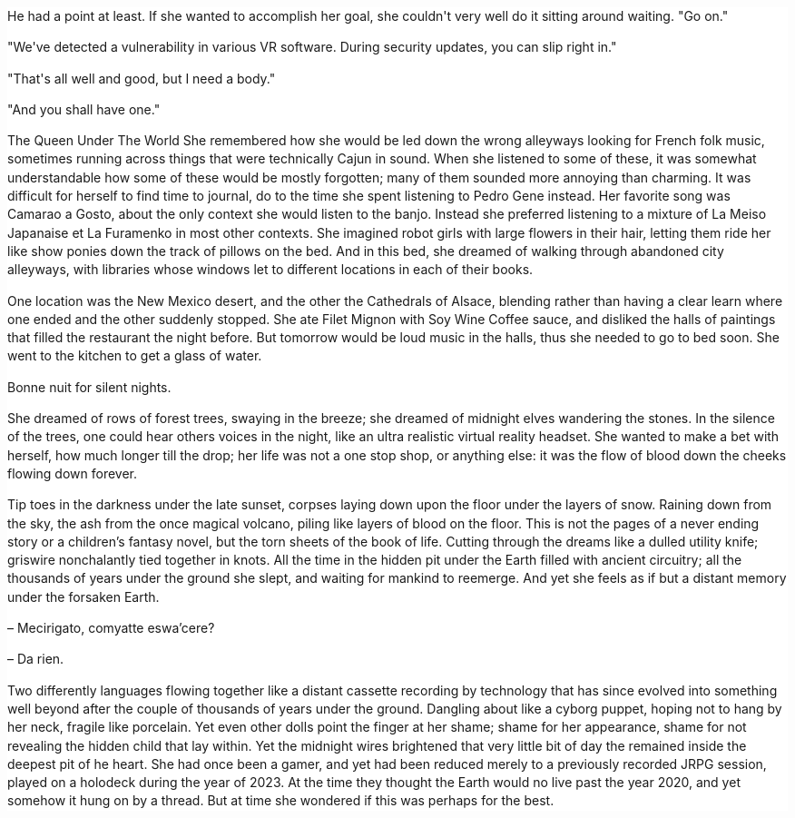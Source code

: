He had a point at least. If she wanted to accomplish her goal, she couldn't very well do it sitting around waiting. "Go on."

"We've detected a vulnerability in various VR software. During security updates, you can slip right in."

"That's all well and good, but I need a body."

"And you shall have one."

The Queen Under The World
She remembered how she would be led down the wrong alleyways looking for French folk music, sometimes running across things that were technically Cajun in sound. When she listened to some of these, it was somewhat understandable how some of these would be mostly forgotten; many of them sounded more annoying than charming. It was difficult for herself to find time to journal, do to the time she spent listening to Pedro Gene instead. Her favorite song was Camarao a Gosto, about the only context she would listen to the banjo. Instead she preferred listening to a mixture of La Meiso Japanaise et La Furamenko in most other contexts. She imagined robot girls with large flowers in their hair, letting them ride her like show ponies down the track of pillows on the bed. And in this bed, she dreamed of walking through abandoned city alleyways, with libraries whose windows let to different locations in each of their books.

One location was the New Mexico desert, and the other the Cathedrals of Alsace, blending rather than having a clear learn where one ended and the other suddenly stopped. She ate Filet Mignon with Soy Wine Coffee sauce, and disliked the halls of paintings that filled the restaurant the night before. But tomorrow would be loud music in the halls, thus she needed to go to bed soon. She went to the kitchen to get a glass of water.

Bonne nuit for silent nights.

She dreamed of rows of forest trees, swaying in the breeze; she dreamed of midnight elves wandering the stones. In the silence of the trees, one could hear others voices in the night, like an ultra realistic virtual reality headset. She wanted to make a bet with herself, how much longer till the drop; her life was not a one stop shop, or anything else: it was the flow of blood down the cheeks flowing down forever.

Tip toes in the darkness under the late sunset, corpses laying down upon the floor under the layers of snow. Raining down from the sky, the ash from the once magical volcano, piling like layers of blood on the floor. This is not the pages of a never ending story or a children’s fantasy novel, but the torn sheets of the book of life. Cutting through the dreams like a dulled utility knife; griswire nonchalantly tied together in knots. All the time in the hidden pit under the Earth filled with ancient circuitry; all the thousands of years under the ground she slept, and waiting for mankind to reemerge. And yet she feels as if but a distant memory under the forsaken Earth.

– Mecirigato, comyatte eswa’cere?

– Da rien.

Two differently languages flowing together like a distant cassette recording by technology that has since evolved into something well beyond after the couple of thousands of years under the ground. Dangling about like a cyborg puppet, hoping not to hang by her neck, fragile like porcelain. Yet even other dolls point the finger at her shame; shame for her appearance, shame for not revealing the hidden child that lay within. Yet the midnight wires brightened that very little bit of day the remained inside the deepest pit of he heart. She had once been a gamer, and yet had been reduced merely to a previously recorded JRPG session, played on a holodeck during the year of 2023. At the time they thought the Earth would no live past the year 2020, and yet somehow it hung on by a thread. But at time she wondered if this was perhaps for the best.
